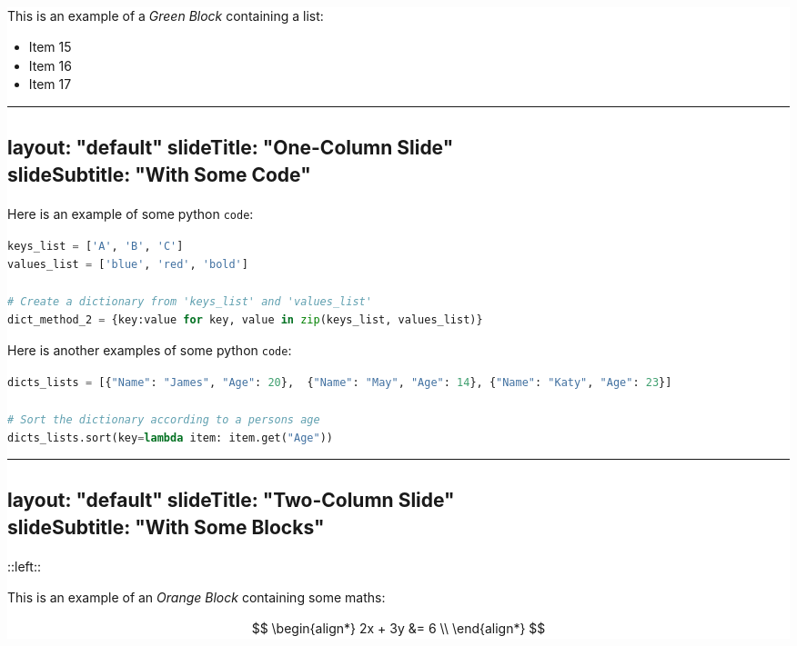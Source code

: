 </Block>

<Block class="mt-8" title="Green Block" color="green">

  This is an example of a _Green Block_ containing a list:

  - Item 15
  - Item 16
  - Item 17

</Block>

---
layout: "default"
slideTitle: "One-Column Slide"  
slideSubtitle: "With Some Code"
---

Here is an example of some python `code`:

```python
keys_list = ['A', 'B', 'C']
values_list = ['blue', 'red', 'bold']

# Create a dictionary from 'keys_list' and 'values_list'
dict_method_2 = {key:value for key, value in zip(keys_list, values_list)}
```

Here is another examples of some python `code`:
```python
dicts_lists = [{"Name": "James", "Age": 20},  {"Name": "May", "Age": 14}, {"Name": "Katy", "Age": 23}]

# Sort the dictionary according to a persons age
dicts_lists.sort(key=lambda item: item.get("Age"))
```

---
layout: "default"
slideTitle: "Two-Column Slide"  
slideSubtitle: "With Some Blocks"
---

::left::

<Block title="Orange Block" color="orange">

  This is an example of an _Orange Block_ containing some maths:

  $$
  \begin{align*}
    2x + 3y  &= 6 \\
  \end{align*}
  $$

</Block>

<Block class="mt-8" title="Yellow Block" color="yellow">
